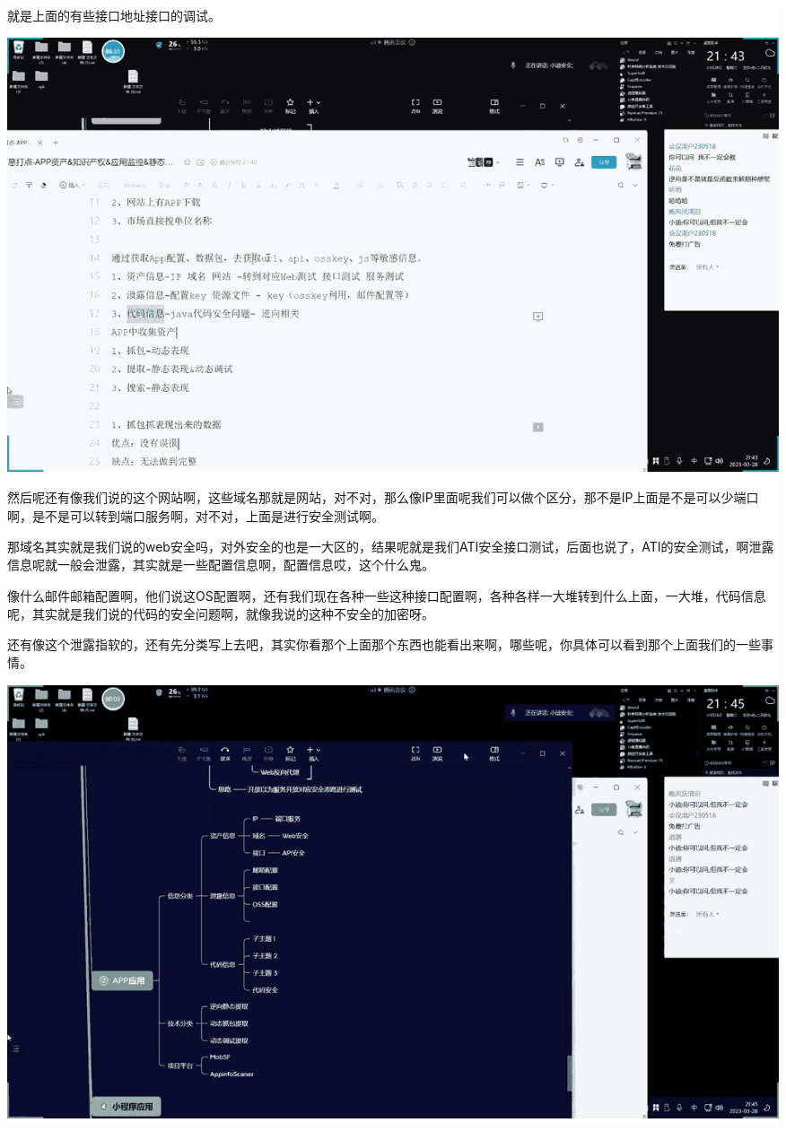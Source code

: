就是上面的有些接口地址接口的调试。

![](img/0303c638292bbb693e93d8162714af17_367.png)

然后呢还有像我们说的这个网站啊，这些域名那就是网站，对不对，那么像IP里面呢我们可以做个区分，那不是IP上面是不是可以少端口啊，是不是可以转到端口服务啊，对不对，上面是进行安全测试啊。

那域名其实就是我们说的web安全吗，对外安全的也是一大区的，结果呢就是我们ATI安全接口测试，后面也说了，ATI的安全测试，啊泄露信息呢就一般会泄露，其实就是一些配置信息啊，配置信息哎，这个什么鬼。

像什么邮件邮箱配置啊，他们说这OS配置啊，还有我们现在各种一些这种接口配置啊，各种各样一大堆转到什么上面，一大堆，代码信息呢，其实就是我们说的代码的安全问题啊，就像我说的这种不安全的加密呀。

还有像这个泄露指软的，还有先分类写上去吧，其实你看那个上面那个东西也能看出来啊，哪些呢，你具体可以看到那个上面我们的一些事情。



![](img/0303c638292bbb693e93d8162714af17_369.png)
